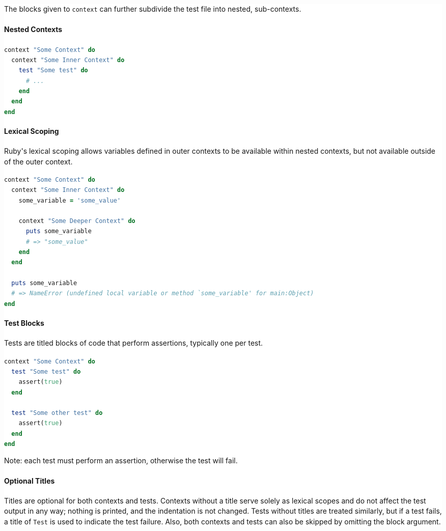 The blocks given to `context` can further subdivide the test file into nested, sub-contexts.

#### Nested Contexts

``` ruby
context "Some Context" do
  context "Some Inner Context" do
    test "Some test" do
      # ...
    end
  end
end
```

#### Lexical Scoping

Ruby's lexical scoping allows variables defined in outer contexts to be available within nested contexts, but not available outside of the outer context.

``` ruby
context "Some Context" do
  context "Some Inner Context" do
    some_variable = 'some_value'

    context "Some Deeper Context" do
      puts some_variable
      # => "some_value"
    end
  end

  puts some_variable
  # => NameError (undefined local variable or method `some_variable' for main:Object)
end
```

#### Test Blocks

Tests are titled blocks of code that perform assertions, typically one per test.

``` ruby
context "Some Context" do
  test "Some test" do
    assert(true)
  end

  test "Some other test" do
    assert(true)
  end
end
```

Note: each test must perform an assertion, otherwise the test will fail.

#### Optional Titles

Titles are optional for both contexts and tests. Contexts without a title serve solely as lexical scopes and do not affect the test output in any way; nothing is printed, and the indentation is not changed. Tests without titles are treated similarly, but if a test fails, a title of `Test` is used to indicate the test failure. Also, both contexts and tests can also be skipped by omitting the block argument.
